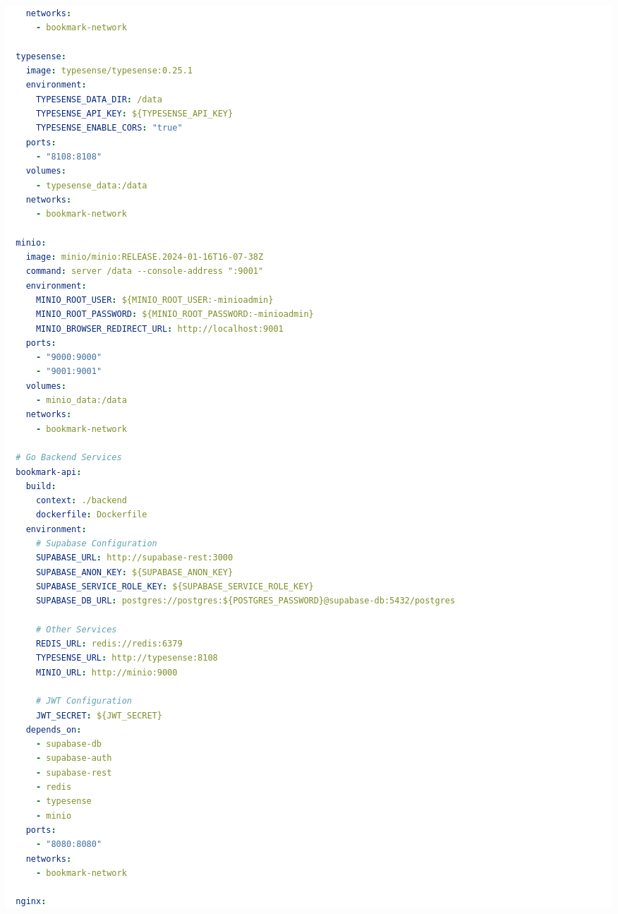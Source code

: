 ````yaml
    networks:
      - bookmark-network

  typesense:
    image: typesense/typesense:0.25.1
    environment:
      TYPESENSE_DATA_DIR: /data
      TYPESENSE_API_KEY: ${TYPESENSE_API_KEY}
      TYPESENSE_ENABLE_CORS: "true"
    ports:
      - "8108:8108"
    volumes:
      - typesense_data:/data
    networks:
      - bookmark-network

  minio:
    image: minio/minio:RELEASE.2024-01-16T16-07-38Z
    command: server /data --console-address ":9001"
    environment:
      MINIO_ROOT_USER: ${MINIO_ROOT_USER:-minioadmin}
      MINIO_ROOT_PASSWORD: ${MINIO_ROOT_PASSWORD:-minioadmin}
      MINIO_BROWSER_REDIRECT_URL: http://localhost:9001
    ports:
      - "9000:9000"
      - "9001:9001"
    volumes:
      - minio_data:/data
    networks:
      - bookmark-network

  # Go Backend Services
  bookmark-api:
    build:
      context: ./backend
      dockerfile: Dockerfile
    environment:
      # Supabase Configuration
      SUPABASE_URL: http://supabase-rest:3000
      SUPABASE_ANON_KEY: ${SUPABASE_ANON_KEY}
      SUPABASE_SERVICE_ROLE_KEY: ${SUPABASE_SERVICE_ROLE_KEY}
      SUPABASE_DB_URL: postgres://postgres:${POSTGRES_PASSWORD}@supabase-db:5432/postgres

      # Other Services
      REDIS_URL: redis://redis:6379
      TYPESENSE_URL: http://typesense:8108
      MINIO_URL: http://minio:9000

      # JWT Configuration
      JWT_SECRET: ${JWT_SECRET}
    depends_on:
      - supabase-db
      - supabase-auth
      - supabase-rest
      - redis
      - typesense
      - minio
    ports:
      - "8080:8080"
    networks:
      - bookmark-network

  nginx:
````